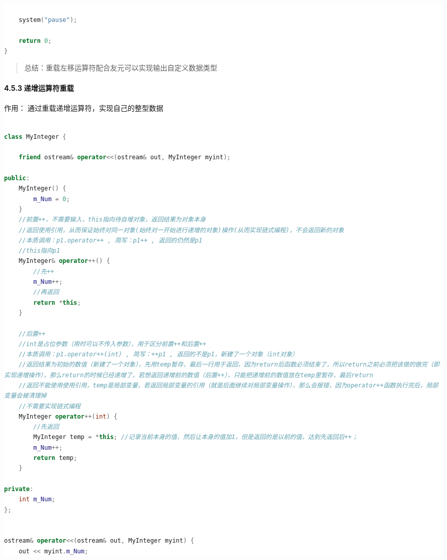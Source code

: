 ```C++

	system("pause");

	return 0;
}
```



> 总结：重载左移运算符配合友元可以实现输出自定义数据类型













#### 4.5.3 递增运算符重载



作用： 通过重载递增运算符，实现自己的整型数据



```C++

class MyInteger {

	friend ostream& operator<<(ostream& out, MyInteger myint);

public:
	MyInteger() {
		m_Num = 0;
	}
	//前置++，不需要输入，this指向待自增对象，返回结果为对象本身
    //返回使用引用，从而保证始终对同一对象(始终对一开始进行递增的对象)操作(从而实现链式编程)，不会返回新的对象
    //本质调用：p1.operator++ , 简写：p1++ , 返回的仍然是p1
    //this指向p1
	MyInteger& operator++() {
		//先++
		m_Num++;
		//再返回
		return *this;
	}

	//后置++
    //int是占位参数（用时可以不传入参数），用于区分前置++和后置++
    //本质调用：p1.operator++(int) , 简写：++p1 , 返回的不是p1，新建了一个对象（int对象）
    //返回结果为初始的数值（新建了一个对象），先用temp暂存，最后一行用于返回，因为return后函数必须结束了，所以return之前必须把该做的做完（即实现递增操作），那么return的时候已经递增了，若想返回递增前的数值（后置++），只能把递增前的数值放在temp里暂存，最后return
    //返回不能使用使用引用，temp是局部变量，若返回局部变量的引用（就是后面继续对局部变量操作），那么会报错，因为operator++函数执行完后，局部变量会被清理掉
    //不需要实现链式编程
	MyInteger operator++(int) {
		//先返回
		MyInteger temp = *this; //记录当前本身的值，然后让本身的值加1，但是返回的是以前的值，达到先返回后++；
		m_Num++;
		return temp;
	}

private:
	int m_Num;
};


ostream& operator<<(ostream& out, MyInteger myint) {
	out << myint.m_Num;
```